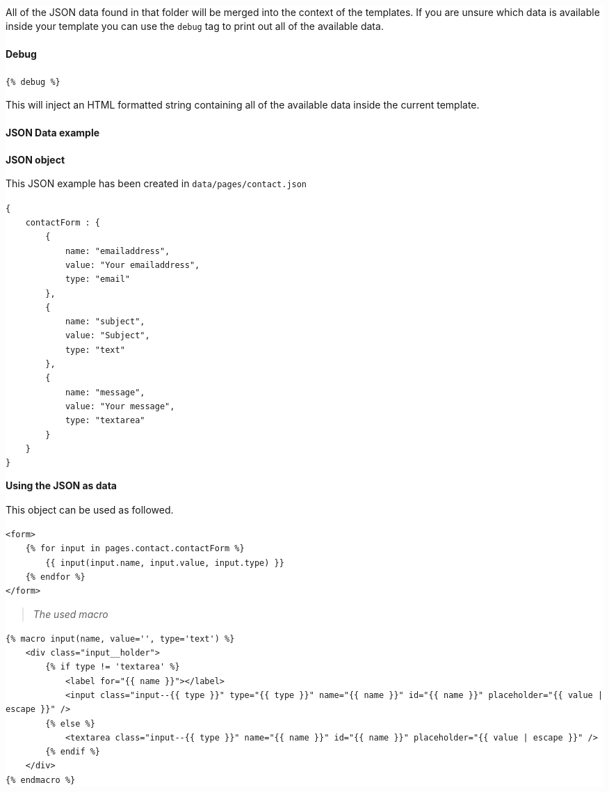 All of the JSON data found in that folder will be merged into the context of the templates. If you are unsure which data is available inside your template you can use the `debug` tag to print out all of the available data.

#### Debug ####
```
{% debug %}
```
This will inject an HTML formatted string containing all of the available data inside the current template.


#### JSON Data example ####

__JSON object__

This JSON example has been created in `data/pages/contact.json`

```
{
    contactForm : {
        { 
            name: "emailaddress",
            value: "Your emailaddress",
            type: "email"
        },
        { 
            name: "subject",
            value: "Subject",
            type: "text"
        },
        { 
            name: "message",
            value: "Your message",
            type: "textarea"
        }
    }
}
```


__Using the JSON as data__

This object can be used as followed.

```
<form>
    {% for input in pages.contact.contactForm %}
        {{ input(input.name, input.value, input.type) }}
    {% endfor %}
</form>
```

> _The used macro_
```
{% macro input(name, value='', type='text') %}
    <div class="input__holder">
        {% if type != 'textarea' %}
            <label for="{{ name }}"></label>
            <input class="input--{{ type }}" type="{{ type }}" name="{{ name }}" id="{{ name }}" placeholder="{{ value | escape }}" />
        {% else %}
            <textarea class="input--{{ type }}" name="{{ name }}" id="{{ name }}" placeholder="{{ value | escape }}" />
        {% endif %}
    </div>
{% endmacro %}
```
